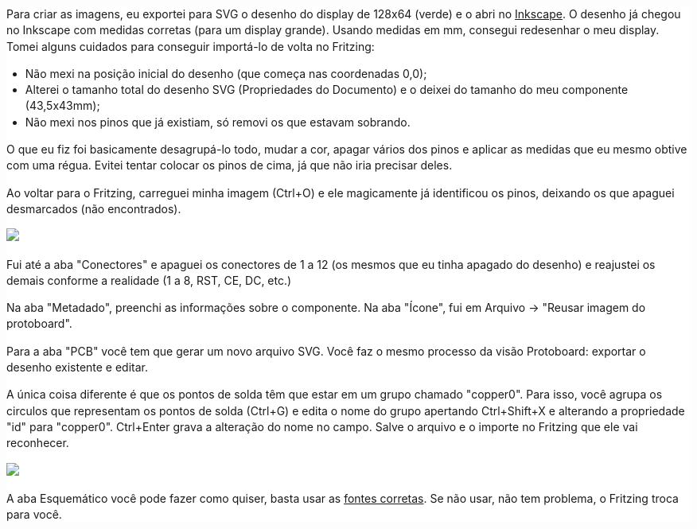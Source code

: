 Para criar as imagens, eu exportei para SVG o desenho do display de
128x64 (verde) e o abri no [Inkscape](http://inkscape.org/). O desenho
já chegou no Inkscape com medidas corretas (para um display grande).
Usando medidas em mm, consegui redesenhar o meu display. Tomei alguns
cuidados para conseguir importá-lo de volta no Fritzing:

-   Não mexi na posição inicial do desenho (que começa nas coordenadas
    0,0);
-   Alterei o tamanho total do desenho SVG (Propriedades do Documento) e
    o deixei do tamanho do meu componente (43,5x43mm);
-   Não mexi nos pinos que já existiam, só removi os que estavam
    sobrando.

O que eu fiz foi basicamente desagrupá-lo todo, mudar a cor, apagar
vários dos pinos e aplicar as medidas que eu mesmo obtive com uma régua.
Evitei tentar colocar os pinos de cima, já que não iria precisar deles.

Ao voltar para o Fritzing, carreguei minha imagem (Ctrl+O) e ele
magicamente já identificou os pinos, deixando os que apaguei desmarcados
(não encontrados).



[<img src="{filename}/images/old/fritzingDisplayNovo.png" width="480">]({filename}/images/old/fritzingDisplayNovo.png)



Fui até a aba "Conectores" e apaguei os conectores de 1 a 12 (os mesmos
que eu tinha apagado do desenho) e reajustei os demais conforme a
realidade (1 a 8, RST, CE, DC, etc.)

Na aba "Metadado", preenchi as informações sobre o componente. Na aba
"Ícone", fui em Arquivo -\> "Reusar imagem do protoboard".





Para a aba "PCB" você tem que gerar um novo arquivo SVG. Você faz o
mesmo processo da visão Protoboard: exportar o desenho existente e
editar.

A única coisa diferente é que os pontos de solda têm que estar em um
grupo chamado "copper0". Para isso, você agrupa os circulos que
representam os pontos de solda (Ctrl+G) e edita o nome do grupo
apertando Ctrl+Shift+X e alterando a propriedade "id" para "copper0".
Ctrl+Enter grava a alteração do nome no campo. Salve o arquivo e o
importe no Fritzing que ele vai reconhecer.



[<img src="{filename}/images/old/inkscape_groupId.png" width="480">]({filename}/images/old/inkscape_groupId.png)



A aba Esquemático você pode fazer como quiser, basta usar as [fontes
corretas](http://fritzing.org/learning/tutorials/creating-custom-parts/download-fonts-and-templates/).
Se não usar, não tem problema, o Fritzing troca para você.
